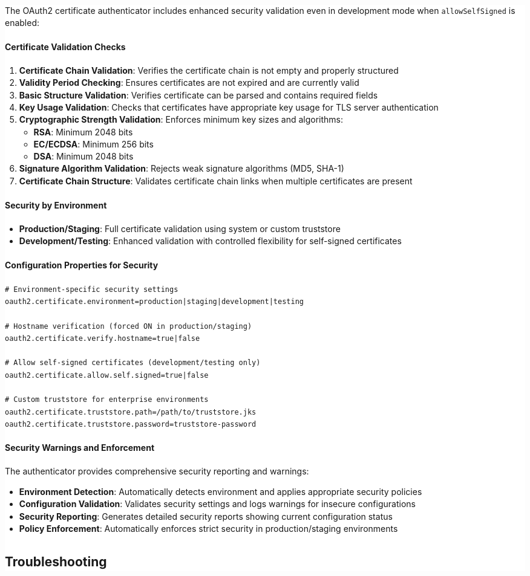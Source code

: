 The OAuth2 certificate authenticator includes enhanced security validation even in development mode when `allowSelfSigned` is enabled:

#### Certificate Validation Checks

1. **Certificate Chain Validation**: Verifies the certificate chain is not empty and properly structured
2. **Validity Period Checking**: Ensures certificates are not expired and are currently valid
3. **Basic Structure Validation**: Verifies certificate can be parsed and contains required fields
4. **Key Usage Validation**: Checks that certificates have appropriate key usage for TLS server authentication
5. **Cryptographic Strength Validation**: Enforces minimum key sizes and algorithms:
   - **RSA**: Minimum 2048 bits
   - **EC/ECDSA**: Minimum 256 bits  
   - **DSA**: Minimum 2048 bits
6. **Signature Algorithm Validation**: Rejects weak signature algorithms (MD5, SHA-1)
7. **Certificate Chain Structure**: Validates certificate chain links when multiple certificates are present

#### Security by Environment

- **Production/Staging**: Full certificate validation using system or custom truststore
- **Development/Testing**: Enhanced validation with controlled flexibility for self-signed certificates

#### Configuration Properties for Security

```properties
# Environment-specific security settings
oauth2.certificate.environment=production|staging|development|testing

# Hostname verification (forced ON in production/staging)
oauth2.certificate.verify.hostname=true|false

# Allow self-signed certificates (development/testing only)
oauth2.certificate.allow.self.signed=true|false

# Custom truststore for enterprise environments
oauth2.certificate.truststore.path=/path/to/truststore.jks
oauth2.certificate.truststore.password=truststore-password
```

#### Security Warnings and Enforcement

The authenticator provides comprehensive security reporting and warnings:

- **Environment Detection**: Automatically detects environment and applies appropriate security policies
- **Configuration Validation**: Validates security settings and logs warnings for insecure configurations
- **Security Reporting**: Generates detailed security reports showing current configuration status
- **Policy Enforcement**: Automatically enforces strict security in production/staging environments

## Troubleshooting
